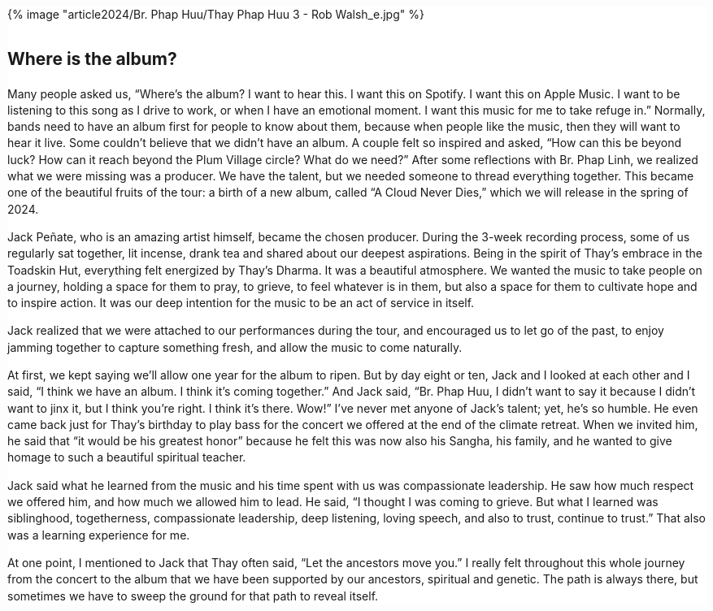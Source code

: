 {% image "article2024/Br. Phap Huu/Thay Phap Huu 3 - Rob Walsh_e.jpg" %}

## Where is the album?

Many people asked us, “Where’s the album? I want to hear this. I want this on Spotify. I want this on Apple Music. I want to be listening to this song as I drive to work, or when I have an emotional moment. I want this music for me to take refuge in.” Normally, bands need to have an album first for people to know about them, because when people like the music, then they will want to hear it live. Some couldn’t believe that we didn’t have an album. A couple felt so inspired and asked, “How can this be beyond luck? How can it reach beyond the Plum Village circle? What do we need?” After some reflections with Br. Phap Linh, we realized what we were missing was a producer. We have the talent, but we needed someone to thread everything together. This became one of the beautiful fruits of the tour: a birth of a new album, called “A Cloud Never Dies,” which we will release in the spring of 2024.

Jack Peñate, who is an amazing artist himself, became the chosen producer. During the 3-week recording process, some of us regularly sat together, lit incense, drank tea and shared about our deepest aspirations. Being in the spirit of Thay’s embrace in the Toadskin Hut, everything felt energized by Thay’s Dharma. It was a beautiful atmosphere. We wanted the music to take people on a journey, holding a space for them to pray, to grieve, to feel whatever is in them, but also a space for them to cultivate hope and to inspire action. It was our deep intention for the music to be an act of service in itself.

Jack realized that we were attached to our performances during the tour, and encouraged us to let go of the past, to enjoy jamming together to capture something fresh, and allow the music to come naturally.

At first, we kept saying we’ll allow one year for the album to ripen. But by day eight or ten, Jack and I looked at each other and I said, “I think we have an album. I think it’s coming together.” And Jack said, “Br. Phap Huu, I didn’t want to say it because I didn’t want to jinx it, but I think you’re right. I think it’s there. Wow!” I’ve never met anyone of Jack’s talent; yet, he’s so humble. He even came back just for Thay’s birthday to play bass for the concert we offered at the end of the climate retreat. When we invited him, he said that “it would be his greatest honor” because he felt this was now also his Sangha, his family, and he wanted to give homage to such a beautiful spiritual teacher.

Jack said what he learned from the music and his time spent with us was compassionate leadership. He saw how much respect we offered him, and how much we allowed him to lead. He said, “I thought I was coming to grieve. But what I learned was siblinghood, togetherness, compassionate leadership, deep listening, loving speech, and also to trust, continue to trust.” That also was a learning experience for me.

At one point, I mentioned to Jack that Thay often said, “Let the ancestors move you.” I really felt throughout this whole journey from the concert to the album that we have been supported by our ancestors, spiritual and genetic. The path is always there, but sometimes we have to sweep the ground for that path to reveal itself.
